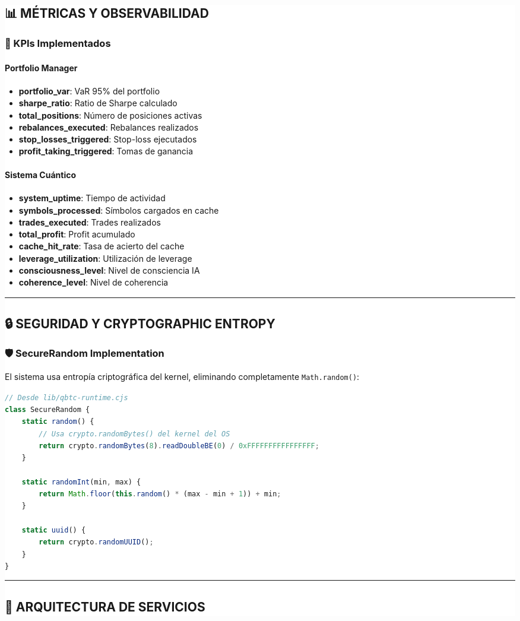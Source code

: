 
## 📊 **MÉTRICAS Y OBSERVABILIDAD**

### **🎯 KPIs Implementados**

#### **Portfolio Manager**
- **portfolio_var**: VaR 95% del portfolio
- **sharpe_ratio**: Ratio de Sharpe calculado
- **total_positions**: Número de posiciones activas
- **rebalances_executed**: Rebalances realizados
- **stop_losses_triggered**: Stop-loss ejecutados
- **profit_taking_triggered**: Tomas de ganancia

#### **Sistema Cuántico**
- **system_uptime**: Tiempo de actividad
- **symbols_processed**: Símbolos cargados en cache
- **trades_executed**: Trades realizados
- **total_profit**: Profit acumulado
- **cache_hit_rate**: Tasa de acierto del cache
- **leverage_utilization**: Utilización de leverage
- **consciousness_level**: Nivel de consciencia IA
- **coherence_level**: Nivel de coherencia

---

## 🔒 **SEGURIDAD Y CRYPTOGRAPHIC ENTROPY**

### **🛡️ SecureRandom Implementation**

El sistema usa entropía criptográfica del kernel, eliminando completamente `Math.random()`:

```javascript
// Desde lib/qbtc-runtime.cjs
class SecureRandom {
    static random() {
        // Usa crypto.randomBytes() del kernel del OS
        return crypto.randomBytes(8).readDoubleBE(0) / 0xFFFFFFFFFFFFFFFF;
    }
    
    static randomInt(min, max) {
        return Math.floor(this.random() * (max - min + 1)) + min;
    }
    
    static uuid() {
        return crypto.randomUUID();
    }
}
```

---

## 🔧 **ARQUITECTURA DE SERVICIOS**
